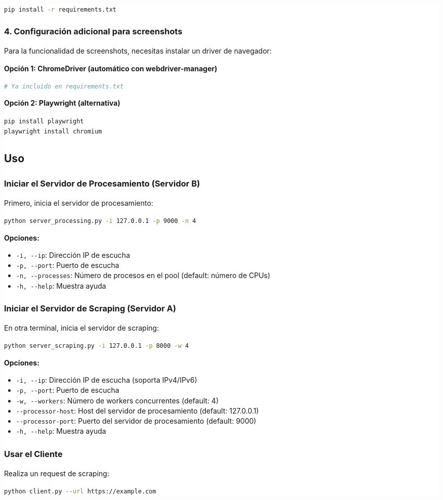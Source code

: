 ```bash
pip install -r requirements.txt
```

### 4. Configuración adicional para screenshots

Para la funcionalidad de screenshots, necesitas instalar un driver de navegador:

**Opción 1: ChromeDriver (automático con webdriver-manager)**
```bash
# Ya incluido en requirements.txt
```

**Opción 2: Playwright (alternativa)**
```bash
pip install playwright
playwright install chromium
```

## Uso

### Iniciar el Servidor de Procesamiento (Servidor B)

Primero, inicia el servidor de procesamiento:

```bash
python server_processing.py -i 127.0.0.1 -p 9000 -n 4
```

**Opciones:**
- `-i, --ip`: Dirección IP de escucha
- `-p, --port`: Puerto de escucha
- `-n, --processes`: Número de procesos en el pool (default: número de CPUs)
- `-h, --help`: Muestra ayuda

### Iniciar el Servidor de Scraping (Servidor A)

En otra terminal, inicia el servidor de scraping:

```bash
python server_scraping.py -i 127.0.0.1 -p 8000 -w 4
```

**Opciones:**
- `-i, --ip`: Dirección IP de escucha (soporta IPv4/IPv6)
- `-p, --port`: Puerto de escucha
- `-w, --workers`: Número de workers concurrentes (default: 4)
- `--processor-host`: Host del servidor de procesamiento (default: 127.0.0.1)
- `--processor-port`: Puerto del servidor de procesamiento (default: 9000)
- `-h, --help`: Muestra ayuda

### Usar el Cliente

Realiza un request de scraping:

```bash
python client.py --url https://example.com
```
